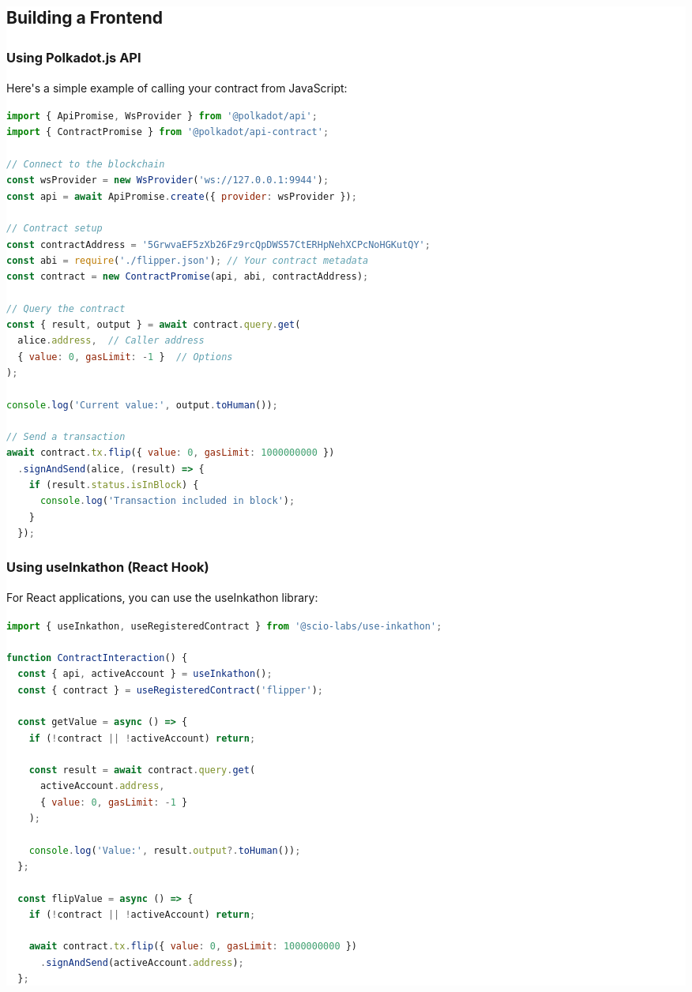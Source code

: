 ## Building a Frontend

### Using Polkadot.js API

Here's a simple example of calling your contract from JavaScript:

```javascript
import { ApiPromise, WsProvider } from '@polkadot/api';
import { ContractPromise } from '@polkadot/api-contract';

// Connect to the blockchain
const wsProvider = new WsProvider('ws://127.0.0.1:9944');
const api = await ApiPromise.create({ provider: wsProvider });

// Contract setup
const contractAddress = '5GrwvaEF5zXb26Fz9rcQpDWS57CtERHpNehXCPcNoHGKutQY';
const abi = require('./flipper.json'); // Your contract metadata
const contract = new ContractPromise(api, abi, contractAddress);

// Query the contract
const { result, output } = await contract.query.get(
  alice.address,  // Caller address
  { value: 0, gasLimit: -1 }  // Options
);

console.log('Current value:', output.toHuman());

// Send a transaction
await contract.tx.flip({ value: 0, gasLimit: 1000000000 })
  .signAndSend(alice, (result) => {
    if (result.status.isInBlock) {
      console.log('Transaction included in block');
    }
  });
```

### Using useInkathon (React Hook)

For React applications, you can use the useInkathon library:

```javascript
import { useInkathon, useRegisteredContract } from '@scio-labs/use-inkathon';

function ContractInteraction() {
  const { api, activeAccount } = useInkathon();
  const { contract } = useRegisteredContract('flipper');

  const getValue = async () => {
    if (!contract || !activeAccount) return;
    
    const result = await contract.query.get(
      activeAccount.address,
      { value: 0, gasLimit: -1 }
    );
    
    console.log('Value:', result.output?.toHuman());
  };

  const flipValue = async () => {
    if (!contract || !activeAccount) return;
    
    await contract.tx.flip({ value: 0, gasLimit: 1000000000 })
      .signAndSend(activeAccount.address);
  };
```